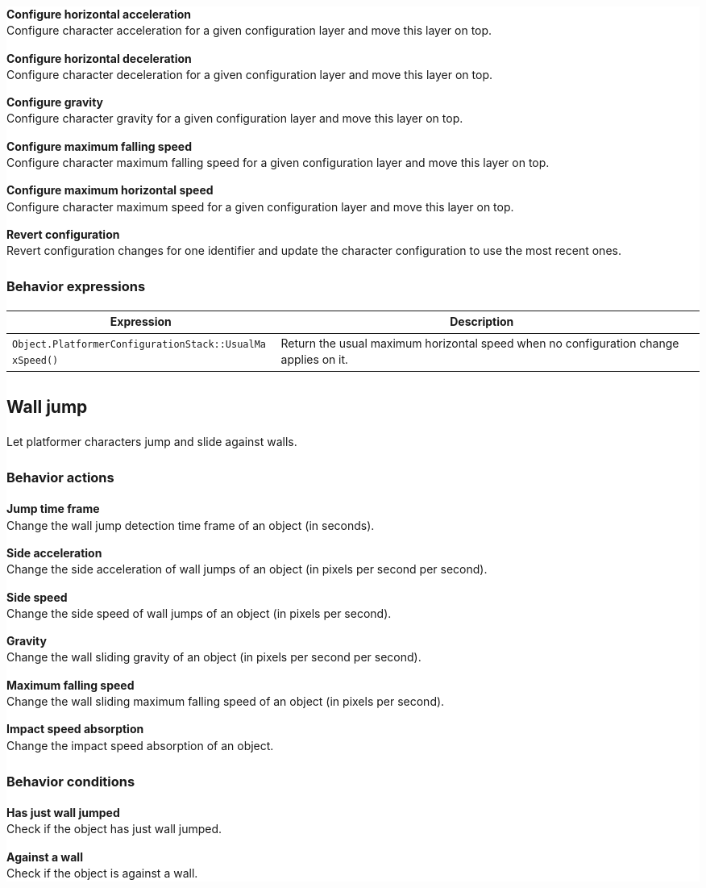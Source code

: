 **Configure horizontal acceleration**  
Configure character acceleration for a given configuration layer and move this layer on top.

**Configure horizontal deceleration**  
Configure character deceleration for a given configuration layer and move this layer on top.

**Configure gravity**  
Configure character gravity for a given configuration layer and move this layer on top.

**Configure maximum falling speed**  
Configure character maximum falling speed for a given configuration layer and move this layer on top.

**Configure maximum horizontal speed**  
Configure character maximum speed for a given configuration layer and move this layer on top.

**Revert configuration**  
Revert configuration changes for one identifier and update the character configuration to use the most recent ones.

### Behavior expressions

| Expression | Description |  |
|-----|-----|-----|
| `Object.PlatformerConfigurationStack::UsualMaxSpeed()` | Return the usual maximum horizontal speed when no configuration change applies on it. ||

## Wall jump 

Let platformer characters jump and slide against walls. 

### Behavior actions

**Jump time frame**  
Change the wall jump detection time frame of an object (in seconds).

**Side acceleration**  
Change the side acceleration of wall jumps of an object (in pixels per second per second).

**Side speed**  
Change the side speed of wall jumps of an object (in pixels per second).

**Gravity**  
Change the wall sliding gravity of an object (in pixels per second per second).

**Maximum falling speed**  
Change the wall sliding maximum falling speed of an object (in pixels per second).

**Impact speed absorption**  
Change the impact speed absorption of an object.

### Behavior conditions

**Has just wall jumped**  
Check if the object has just wall jumped.

**Against a wall**  
Check if the object is against a wall.
